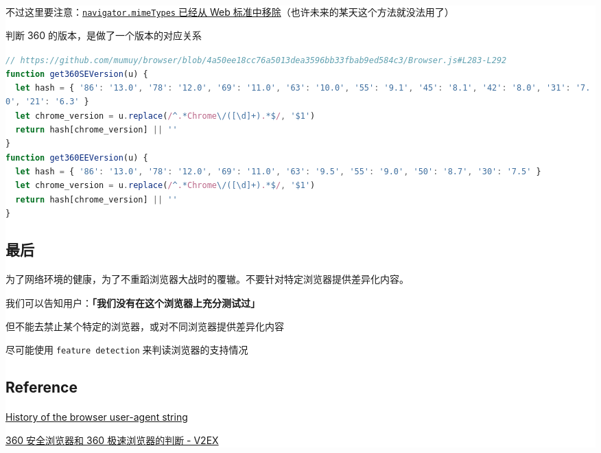 不过这里要注意：[`navigator.mimeTypes` 已经从 Web 标准中移除](https://developer.mozilla.org/en-US/docs/Web/API/Navigator/mimeTypes)（也许未来的某天这个方法就没法用了）

判断 360 的版本，是做了一个版本的对应关系

```js
// https://github.com/mumuy/browser/blob/4a50ee18cc76a5013dea3596bb33fbab9ed584c3/Browser.js#L283-L292
function get360SEVersion(u) {
  let hash = { '86': '13.0', '78': '12.0', '69': '11.0', '63': '10.0', '55': '9.1', '45': '8.1', '42': '8.0', '31': '7.0', '21': '6.3' }
  let chrome_version = u.replace(/^.*Chrome\/([\d]+).*$/, '$1')
  return hash[chrome_version] || ''
}
function get360EEVersion(u) {
  let hash = { '86': '13.0', '78': '12.0', '69': '11.0', '63': '9.5', '55': '9.0', '50': '8.7', '30': '7.5' }
  let chrome_version = u.replace(/^.*Chrome\/([\d]+).*$/, '$1')
  return hash[chrome_version] || ''
}
```

## 最后

为了网络环境的健康，为了不重蹈浏览器大战时的覆辙。不要针对特定浏览器提供差异化内容。

我们可以告知用户：**「我们没有在这个浏览器上充分测试过」**

但不能去禁止某个特定的浏览器，或对不同浏览器提供差异化内容

尽可能使用 `feature detection` 来判读浏览器的支持情况

## Reference

[History of the browser user-agent string](https://webaim.org/blog/user-agent-string-history/)

[360 安全浏览器和 360 极速浏览器的判断 - V2EX](https://www.v2ex.com/t/425627)


